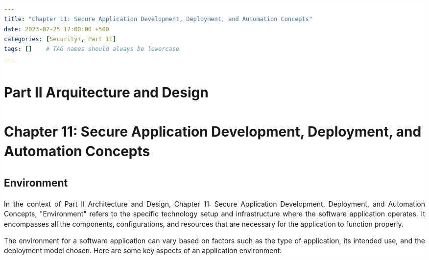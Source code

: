 ```yaml
---
title: "Chapter 11: Secure Application Development, Deployment, and Automation Concepts"
date: 2023-07-25 17:00:00 +500
categories: [Security+, Part II]
tags: []    # TAG names should always be lowercase
---
```

<script>
// Get the container element that holds the post content
var containerElement = document.getElementById('containerElementId');

// Function to save the reading position based on the scroll
function saveReadingPosition() {
  localStorage.setItem('readingPosition', containerElement.scrollTop);
}

// Event listener to update the reading position on scroll
containerElement.addEventListener('scroll', saveReadingPosition);

// Get the saved reading position from local storage
var savedPosition = localStorage.getItem('readingPosition');

// Scroll to the saved reading position
if (savedPosition) {
  containerElement.scrollTop = savedPosition;
}
</script>

<style>
  p {
    text-align: justify;
  }
  #myParagraph {
  display: none;
  pointer-events: none;
}
  </style>

# Part II Arquitecture and Design
# Chapter 11: Secure Application Development, Deployment, and Automation Concepts

## Environment

In the context of Part II Architecture and Design, Chapter 11: Secure Application Development, Deployment, and Automation Concepts, "Environment" refers to the specific technology setup and infrastructure where the software application operates. It encompasses all the components, configurations, and resources that are necessary for the application to function properly.

The environment for a software application can vary based on factors such as the type of application, its intended use, and the deployment model chosen. Here are some key aspects of an application environment:
